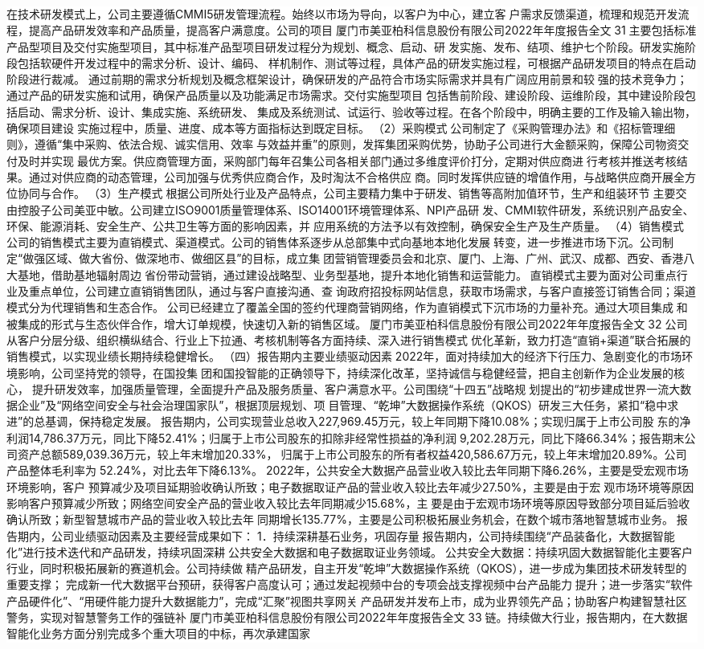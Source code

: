 在技术研发模式上，公司主要遵循CMMI5研发管理流程。始终以市场为导向，以客户为中心，建立客
户需求反馈渠道，梳理和规范开发流程，提高产品研发效率和产品质量，提高客户满意度。公司的项目
厦门市美亚柏科信息股份有限公司2022年年度报告全文
31
主要包括标准产品型项目及交付实施型项目，其中标准产品型项目研发过程分为规划、概念、启动、研
发实施、发布、结项、维护七个阶段。研发实施阶段包括软硬件开发过程中的需求分析、设计、编码、
样机制作、测试等过程，具体产品的研发实施过程，可根据产品研发项目的特点在启动阶段进行裁减。
通过前期的需求分析规划及概念框架设计，确保研发的产品符合市场实际需求并具有广阔应用前景和较
强的技术竞争力；通过产品的研发实施和试用，确保产品质量以及功能满足市场需求。交付实施型项目
包括售前阶段、建设阶段、运维阶段，其中建设阶段包括启动、需求分析、设计、集成实施、系统研发、
集成及系统测试、试运行、验收等过程。在各个阶段中，明确主要的工作及输入输出物，确保项目建设
实施过程中，质量、进度、成本等方面指标达到既定目标。
（2）采购模式
公司制定了《采购管理办法》和《招标管理细则》，遵循“集中采购、依法合规、诚实信用、效率
与效益并重”的原则，发挥集团采购优势，协助子公司进行大金额采购，保障公司物资交付及时并实现
最优方案。供应商管理方面，采购部门每年召集公司各相关部门通过多维度评价打分，定期对供应商进
行考核并推送考核结果。通过对供应商的动态管理，公司加强与优秀供应商合作，及时淘汰不合格供应
商。同时发挥供应链的增值作用，与战略供应商开展全方位协同与合作。
（3）生产模式
根据公司所处行业及产品特点，公司主要精力集中于研发、销售等高附加值环节，生产和组装环节
主要交由控股子公司美亚中敏。公司建立ISO9001质量管理体系、ISO14001环境管理体系、NPI产品研
发、CMMI软件研发，系统识别产品安全、环保、能源消耗、安全生产、公共卫生等方面的影响因素，并
应用系统的方法予以有效控制，确保安全生产及生产质量。
（4）销售模式
公司的销售模式主要为直销模式、渠道模式。公司的销售体系逐步从总部集中式向基地本地化发展
转变，进一步推进市场下沉。公司制定“做强区域、做大省份、做深地市、做细区县”的目标，成立集
团营销管理委员会和北京、厦门、上海、广州、武汉、成都、西安、香港八大基地，借助基地辐射周边
省份带动营销，通过建设战略型、业务型基地，提升本地化销售和运营能力。
直销模式主要为面对公司重点行业及重点单位，公司建立直销销售团队，通过与客户直接沟通、查
询政府招投标网站信息，获取市场需求，与客户直接签订销售合同；渠道模式分为代理销售和生态合作。
公司已经建立了覆盖全国的签约代理商营销网络，作为直销模式下沉市场的力量补充。通过大项目集成
和被集成的形式与生态伙伴合作，增大订单规模，快速切入新的销售区域。
厦门市美亚柏科信息股份有限公司2022年年度报告全文
32
公司从客户分层分级、组织横纵结合、行业上下拉通、考核机制等各方面持续、深入进行销售模式
优化革新，致力打造“直销+渠道”联合拓展的销售模式，以实现业绩长期持续稳健增长。
（四）报告期内主要业绩驱动因素
2022年，面对持续加大的经济下行压力、急剧变化的市场环境影响，公司坚持党的领导，在国投集
团和国投智能的正确领导下，持续深化改革，坚持诚信与稳健经营，把自主创新作为企业发展的核心，
提升研发效率，加强质量管理，全面提升产品及服务质量、客户满意水平。公司围绕“十四五”战略规
划提出的“初步建成世界一流大数据企业”及“网络空间安全与社会治理国家队”，根据顶层规划、项
目管理、“乾坤”大数据操作系统（QKOS）研发三大任务，紧扣“稳中求进”的总基调，保持稳定发展。
报告期内，公司实现营业总收入227,969.45万元，较上年同期下降10.08%；实现归属于上市公司股
东的净利润14,786.37万元，同比下降52.41%；归属于上市公司股东的扣除非经常性损益的净利润
9,202.28万元，同比下降66.34%；报告期末公司资产总额589,039.36万元，较上年末增加20.33%，
归属于上市公司股东的所有者权益420,586.67万元，较上年末增加20.89%。公司产品整体毛利率为
52.24%，对比去年下降6.13%。
2022年，公共安全大数据产品营业收入较比去年同期下降6.26%，主要是受宏观市场环境影响，客户
预算减少及项目延期验收确认所致；电子数据取证产品的营业收入较比去年减少27.50%，主要是由于宏
观市场环境等原因影响客户预算减少所致；网络空间安全产品的营业收入较比去年同期减少15.68%，主
要是由于宏观市场环境等原因导致部分项目延后验收确认所致；新型智慧城市产品的营业收入较比去年
同期增长135.77%，主要是公司积极拓展业务机会，在数个城市落地智慧城市业务。
报告期内，公司业绩驱动因素及主要经营成果如下：
1．持续深耕基石业务，巩固存量
报告期内，公司持续围绕“产品装备化，大数据智能化”进行技术迭代和产品研发，持续巩固深耕
公共安全大数据和电子数据取证业务领域。
公共安全大数据：持续巩固大数据智能化主要客户行业，同时积极拓展新的赛道机会。公司持续做
精产品研发，自主开发“乾坤”大数据操作系统（QKOS），进一步成为集团技术研发转型的重要支撑；
完成新一代大数据平台预研，获得客户高度认可；通过发起视频中台的专项会战支撑视频中台产品能力
提升；进一步落实“软件产品硬件化”、“用硬件能力提升大数据能力”，完成“汇聚”视图共享网关
产品研发并发布上市，成为业界领先产品；协助客户构建智慧社区警务，实现对智慧警务工作的强链补
厦门市美亚柏科信息股份有限公司2022年年度报告全文
33
链。持续做大行业，报告期内，在大数据智能化业务方面分别完成多个重大项目的中标，再次承建国家
